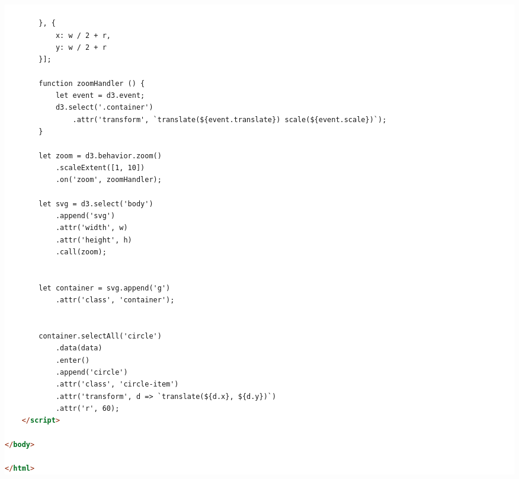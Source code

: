 ```html
            
        }, {
            x: w / 2 + r,
            y: w / 2 + r
        }];

        function zoomHandler () {
            let event = d3.event;
            d3.select('.container')
                .attr('transform', `translate(${event.translate}) scale(${event.scale})`);
        }

        let zoom = d3.behavior.zoom()
            .scaleExtent([1, 10])
            .on('zoom', zoomHandler);

        let svg = d3.select('body')
            .append('svg')
            .attr('width', w)
            .attr('height', h)
            .call(zoom);


        let container = svg.append('g')
            .attr('class', 'container');


        container.selectAll('circle')
            .data(data)
            .enter()
            .append('circle')
            .attr('class', 'circle-item')
            .attr('transform', d => `translate(${d.x}, ${d.y})`)
            .attr('r', 60);
    </script>

</body>

</html>
```